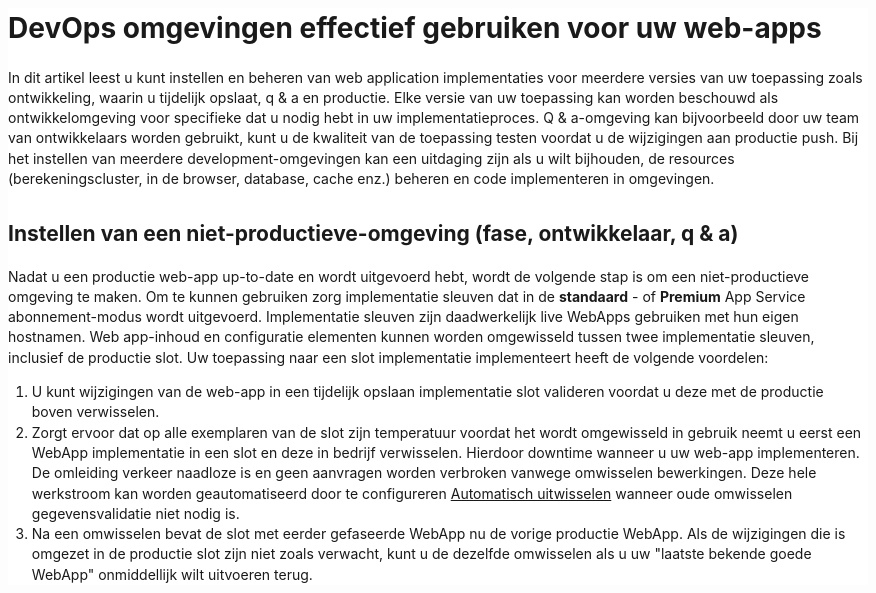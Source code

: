<properties
  pageTitle="DevOps omgevingen effectief gebruiken voor uw web-app"
  description="Informatie over het gebruik van implementatie sleuven instellen en beheren van meerdere ontwikkelomgeving biedt voor uw toepassing"
  services="app-service\web"
  documentationCenter=""
  authors="sunbuild"
  manager="yochayk"
  editor=""/>

<tags
  ms.service="app-service"
  ms.devlang="na"
  ms.topic="article"
  ms.tgt_pltfrm="na"
  ms.workload="web"
  ms.date="10/24/2016"
  ms.author="sumuth"/>

# <a name="use-devops-environments-effectively-for-your-web-apps"></a>DevOps omgevingen effectief gebruiken voor uw web-apps

In dit artikel leest u kunt instellen en beheren van web application implementaties voor meerdere versies van uw toepassing zoals ontwikkeling, waarin u tijdelijk opslaat, q & a en productie. Elke versie van uw toepassing kan worden beschouwd als ontwikkelomgeving voor specifieke dat u nodig hebt in uw implementatieproces. Q & a-omgeving kan bijvoorbeeld door uw team van ontwikkelaars worden gebruikt, kunt u de kwaliteit van de toepassing testen voordat u de wijzigingen aan productie push.
Bij het instellen van meerdere development-omgevingen kan een uitdaging zijn als u wilt bijhouden, de resources (berekeningscluster, in de browser, database, cache enz.) beheren en code implementeren in omgevingen.

## <a name="setting-up-a-non-production-environment-stagedevqa"></a>Instellen van een niet-productieve-omgeving (fase, ontwikkelaar, q & a)
Nadat u een productie web-app up-to-date en wordt uitgevoerd hebt, wordt de volgende stap is om een niet-productieve omgeving te maken. Om te kunnen gebruiken zorg implementatie sleuven dat in de **standaard** - of **Premium** App Service abonnement-modus wordt uitgevoerd. Implementatie sleuven zijn daadwerkelijk live WebApps gebruiken met hun eigen hostnamen. Web app-inhoud en configuratie elementen kunnen worden omgewisseld tussen twee implementatie sleuven, inclusief de productie slot. Uw toepassing naar een slot implementatie implementeert heeft de volgende voordelen:

1. U kunt wijzigingen van de web-app in een tijdelijk opslaan implementatie slot valideren voordat u deze met de productie boven verwisselen.
2. Zorgt ervoor dat op alle exemplaren van de slot zijn temperatuur voordat het wordt omgewisseld in gebruik neemt u eerst een WebApp implementatie in een slot en deze in bedrijf verwisselen. Hierdoor downtime wanneer u uw web-app implementeren. De omleiding verkeer naadloze is en geen aanvragen worden verbroken vanwege omwisselen bewerkingen. Deze hele werkstroom kan worden geautomatiseerd door te configureren [Automatisch uitwisselen](web-sites-staged-publishing.md#configure-auto-swap-for-your-web-app) wanneer oude omwisselen gegevensvalidatie niet nodig is.
3. Na een omwisselen bevat de slot met eerder gefaseerde WebApp nu de vorige productie WebApp. Als de wijzigingen die is omgezet in de productie slot zijn niet zoals verwacht, kunt u de dezelfde omwisselen als u uw "laatste bekende goede WebApp" onmiddellijk wilt uitvoeren terug.
